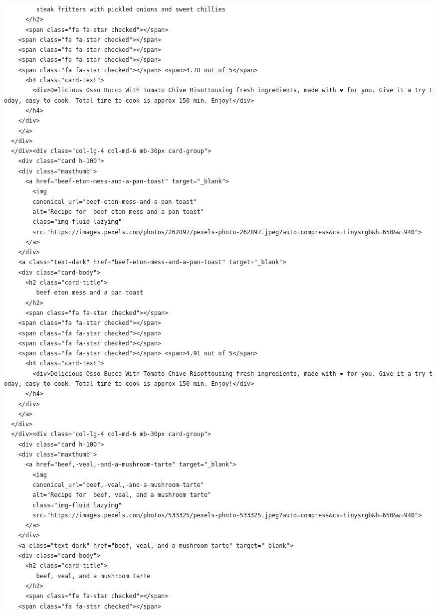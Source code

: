              steak fritters with pickled onions and sweet chillies
          </h2>
          <span class="fa fa-star checked"></span>
        <span class="fa fa-star checked"></span>
        <span class="fa fa-star checked"></span>
        <span class="fa fa-star checked"></span>
        <span class="fa fa-star checked"></span> <span>4.78 out of 5</span>
          <h4 class="card-text">
            <div>Delicious Osso Bucco With Tomato Chive Risottousing fresh ingredients, made with ❤️ for you. Give it a try today, easy to cook. Total time to cook is approx 150 min. Enjoy!</div>
          </h4>
        </div>
        </a>
      </div>
      </div><div class="col-lg-4 col-md-6 mb-30px card-group">
        <div class="card h-100">
        <div class="maxthumb">
          <a href="beef-eton-mess-and-a-pan-toast" target="_blank">
            <img
            canonical_url="beef-eton-mess-and-a-pan-toast"
            alt="Recipe for  beef eton mess and a pan toast"
            class="img-fluid lazyimg"
            src="https://images.pexels.com/photos/262897/pexels-photo-262897.jpeg?auto=compress&cs=tinysrgb&h=650&w=940">
          </a>
        </div>
        <a class="text-dark" href="beef-eton-mess-and-a-pan-toast" target="_blank">
        <div class="card-body">
          <h2 class="card-title">
             beef eton mess and a pan toast
          </h2>
          <span class="fa fa-star checked"></span>
        <span class="fa fa-star checked"></span>
        <span class="fa fa-star checked"></span>
        <span class="fa fa-star checked"></span>
        <span class="fa fa-star checked"></span> <span>4.91 out of 5</span>
          <h4 class="card-text">
            <div>Delicious Osso Bucco With Tomato Chive Risottousing fresh ingredients, made with ❤️ for you. Give it a try today, easy to cook. Total time to cook is approx 150 min. Enjoy!</div>
          </h4>
        </div>
        </a>
      </div>
      </div><div class="col-lg-4 col-md-6 mb-30px card-group">
        <div class="card h-100">
        <div class="maxthumb">
          <a href="beef,-veal,-and-a-mushroom-tarte" target="_blank">
            <img
            canonical_url="beef,-veal,-and-a-mushroom-tarte"
            alt="Recipe for  beef, veal, and a mushroom tarte"
            class="img-fluid lazyimg"
            src="https://images.pexels.com/photos/533325/pexels-photo-533325.jpeg?auto=compress&cs=tinysrgb&h=650&w=940">
          </a>
        </div>
        <a class="text-dark" href="beef,-veal,-and-a-mushroom-tarte" target="_blank">
        <div class="card-body">
          <h2 class="card-title">
             beef, veal, and a mushroom tarte
          </h2>
          <span class="fa fa-star checked"></span>
        <span class="fa fa-star checked"></span>